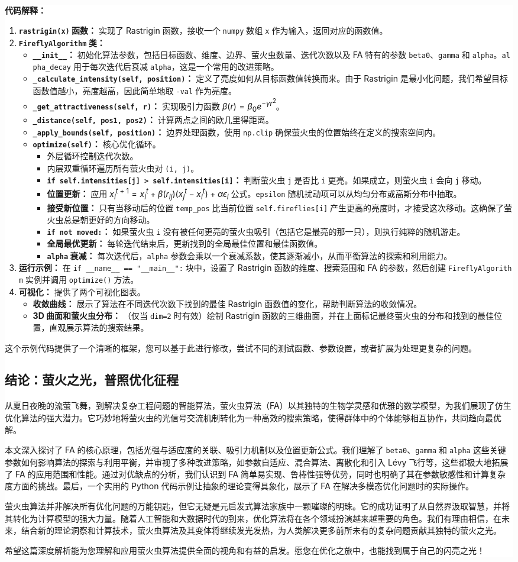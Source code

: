 **代码解释：**

1.  **`rastrigin(x)` 函数：** 实现了 Rastrigin 函数，接收一个 `numpy` 数组 `x` 作为输入，返回对应的函数值。
2.  **`FireflyAlgorithm` 类：**
    *   **`__init__`：** 初始化算法参数，包括目标函数、维度、边界、萤火虫数量、迭代次数以及 FA 特有的参数 `beta0`、`gamma` 和 `alpha`。`alpha_decay` 用于每次迭代后衰减 `alpha`，这是一个常用的改进策略。
    *   **`_calculate_intensity(self, position)`：** 定义了亮度如何从目标函数值转换而来。由于 Rastrigin 是最小化问题，我们希望目标函数值越小，亮度越高，因此简单地取 `-val` 作为亮度。
    *   **`_get_attractiveness(self, r)`：** 实现吸引力函数 $\beta(r) = \beta_0 e^{-\gamma r^2}$。
    *   **`_distance(self, pos1, pos2)`：** 计算两点之间的欧几里得距离。
    *   **`_apply_bounds(self, position)`：** 边界处理函数，使用 `np.clip` 确保萤火虫的位置始终在定义的搜索空间内。
    *   **`optimize(self)`：** 核心优化循环。
        *   外层循环控制迭代次数。
        *   内层双重循环遍历所有萤火虫对 `(i, j)`。
        *   **`if self.intensities[j] > self.intensities[i]`：** 判断萤火虫 `j` 是否比 `i` 更亮。如果成立，则萤火虫 `i` 会向 `j` 移动。
        *   **位置更新：** 应用 $x_i^{t+1} = x_i^t + \beta(r_{ij})(x_j^t - x_i^t) + \alpha \epsilon_i$ 公式。`epsilon` 随机扰动项可以从均匀分布或高斯分布中抽取。
        *   **接受新位置：** 只有当移动后的位置 `temp_pos` 比当前位置 `self.fireflies[i]` 产生更高的亮度时，才接受这次移动。这确保了萤火虫总是朝更好的方向移动。
        *   **`if not moved:`：** 如果萤火虫 `i` 没有被任何更亮的萤火虫吸引（包括它是最亮的那一只），则执行纯粹的随机游走。
        *   **全局最优更新：** 每轮迭代结束后，更新找到的全局最佳位置和最佳函数值。
        *   **`alpha` 衰减：** 每次迭代后，`alpha` 参数会乘以一个衰减系数，使其逐渐减小，从而平衡算法的探索和利用能力。
3.  **运行示例：** 在 `if __name__ == "__main__":` 块中，设置了 Rastrigin 函数的维度、搜索范围和 FA 的参数，然后创建 `FireflyAlgorithm` 实例并调用 `optimize()` 方法。
4.  **可视化：** 提供了两个可视化图表。
    *   **收敛曲线：** 展示了算法在不同迭代次数下找到的最佳 Rastrigin 函数值的变化，帮助判断算法的收敛情况。
    *   **3D 曲面和萤火虫分布：** （仅当 `dim=2` 时有效）绘制 Rastrigin 函数的三维曲面，并在上面标记最终萤火虫的分布和找到的最佳位置，直观展示算法的搜索结果。

这个示例代码提供了一个清晰的框架，您可以基于此进行修改，尝试不同的测试函数、参数设置，或者扩展为处理更复杂的问题。

## 结论：萤火之光，普照优化征程

从夏日夜晚的流萤飞舞，到解决复杂工程问题的智能算法，萤火虫算法（FA）以其独特的生物学灵感和优雅的数学模型，为我们展现了仿生优化算法的强大潜力。它巧妙地将萤火虫的光信号交流机制转化为一种高效的搜索策略，使得群体中的个体能够相互协作，共同趋向最优解。

本文深入探讨了 FA 的核心原理，包括光强与适应度的关联、吸引力机制以及位置更新公式。我们理解了 `beta0`、`gamma` 和 `alpha` 这些关键参数如何影响算法的探索与利用平衡，并审视了多种改进策略，如参数自适应、混合算法、离散化和引入 Lévy 飞行等，这些都极大地拓展了 FA 的应用范围和性能。通过对优缺点的分析，我们认识到 FA 简单易实现、鲁棒性强等优势，同时也明确了其在参数敏感性和计算复杂度方面的挑战。最后，一个实用的 Python 代码示例让抽象的理论变得具象化，展示了 FA 在解决多模态优化问题时的实际操作。

萤火虫算法并非解决所有优化问题的万能钥匙，但它无疑是元启发式算法家族中一颗璀璨的明珠。它的成功证明了从自然界汲取智慧，并将其转化为计算模型的强大力量。随着人工智能和大数据时代的到来，优化算法将在各个领域扮演越来越重要的角色。我们有理由相信，在未来，结合新的理论洞察和计算技术，萤火虫算法及其变体将继续发光发热，为人类解决更多前所未有的复杂问题贡献其独特的萤火之光。

希望这篇深度解析能为您理解和应用萤火虫算法提供全面的视角和有益的启发。愿您在优化之旅中，也能找到属于自己的闪亮之光！